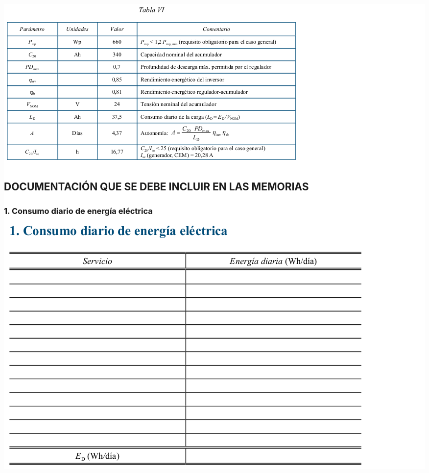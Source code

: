   ![image-20210927161128861](Instalacion_FV.assets/image-20210927161128861.png)



## DOCUMENTACIÓN QUE SE DEBE INCLUIR EN LAS MEMORIAS

### 1. Consumo diario de energía eléctrica

![image-20210927161322339](Instalacion_FV.assets/image-20210927161322339.png)
